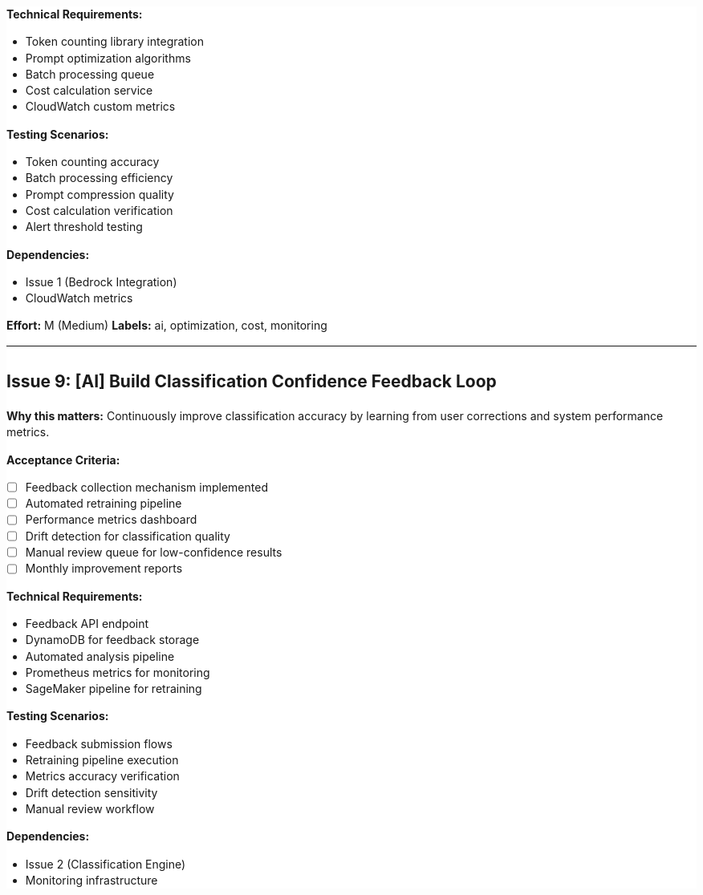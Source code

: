 **Technical Requirements:**
- Token counting library integration
- Prompt optimization algorithms
- Batch processing queue
- Cost calculation service
- CloudWatch custom metrics

**Testing Scenarios:**
- Token counting accuracy
- Batch processing efficiency
- Prompt compression quality
- Cost calculation verification
- Alert threshold testing

**Dependencies:**
- Issue 1 (Bedrock Integration)
- CloudWatch metrics

**Effort:** M (Medium)
**Labels:** ai, optimization, cost, monitoring

---

## Issue 9: [AI] Build Classification Confidence Feedback Loop

**Why this matters:**
Continuously improve classification accuracy by learning from user corrections and system performance metrics.

**Acceptance Criteria:**
- [ ] Feedback collection mechanism implemented
- [ ] Automated retraining pipeline
- [ ] Performance metrics dashboard
- [ ] Drift detection for classification quality
- [ ] Manual review queue for low-confidence results
- [ ] Monthly improvement reports

**Technical Requirements:**
- Feedback API endpoint
- DynamoDB for feedback storage
- Automated analysis pipeline
- Prometheus metrics for monitoring
- SageMaker pipeline for retraining

**Testing Scenarios:**
- Feedback submission flows
- Retraining pipeline execution
- Metrics accuracy verification
- Drift detection sensitivity
- Manual review workflow

**Dependencies:**
- Issue 2 (Classification Engine)
- Monitoring infrastructure
